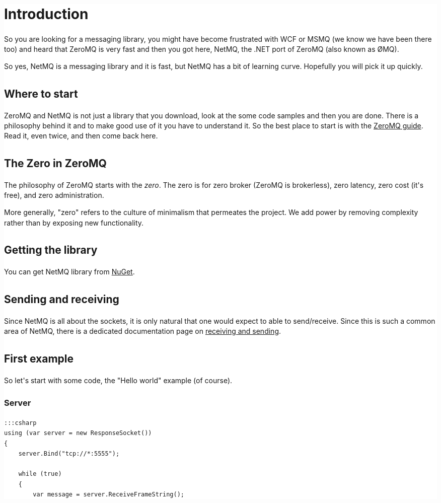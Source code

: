 Introduction
=====

So you are looking for a messaging library, you might have become frustrated with WCF or MSMQ (we know we have been there too) and heard that ZeroMQ is very fast and then you got here, NetMQ, the .NET port of ZeroMQ (also known as ØMQ).

So yes, NetMQ is a messaging library and it is fast, but NetMQ has a bit of learning curve. Hopefully you will pick it up quickly.


## Where to start

ZeroMQ and NetMQ is not just a library that you download, look at the some code samples and then you are done. There is a philosophy behind it and to make good use of it you have to understand it. So the best place to start is with the [ZeroMQ guide](http://zguide.zeromq.org/page:all). Read it, even twice, and then come back here.


## The Zero in ZeroMQ

The philosophy of ZeroMQ starts with the _zero_. The zero is for zero broker (ZeroMQ is brokerless), zero latency, zero cost (it's free), and zero administration.

More generally, "zero" refers to the culture of minimalism that permeates the project. We add power by removing complexity rather than by exposing new functionality.


## Getting the library

You can get NetMQ library from [NuGet](https://nuget.org/packages/NetMQ/).


## Sending and receiving

Since NetMQ is all about the sockets, it is only natural that one would expect to able to send/receive. Since this is such a common area of NetMQ, there is a dedicated documentation page on [receiving and sending](receiving-sending.md).


## First example

So let's start with some code, the "Hello world" example (of course).

### Server

    :::csharp
    using (var server = new ResponseSocket())
    {
        server.Bind("tcp://*:5555");

        while (true)
        {
            var message = server.ReceiveFrameString();
